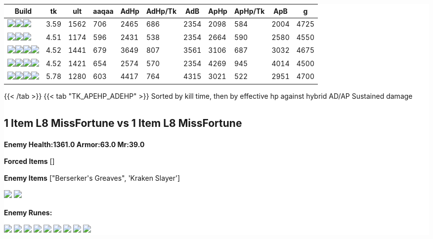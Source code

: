 



 Build |tk|ult|aaqaa|AdHp|AdHp/Tk|AdB|ApHp|ApHp/Tk|ApB|g
-|-|-|-|-|-|-|-|-|-|-
![](/item/3074.png)![](/item/1055.png)![](/item/1037.png)|3.59|1562|706|2465|686|2354|2098|584|2004|4725
![](/item/3091.png)![](/item/1053.png)![](/item/1055.png)|4.51|1174|596|2431|538|2354|2664|590|2580|4550
![](/item/6673.png)![](/item/1055.png)![](/item/1037.png)![](/item/1036.png)|4.52|1441|679|3649|807|3561|3106|687|3032|4675
![](/item/3156.png)![](/item/1053.png)![](/item/1055.png)![](/item/1036.png)|4.52|1421|654|2574|570|2354|4269|945|4014|4500
![](/item/3026.png)![](/item/1053.png)![](/item/1055.png)![](/item/1036.png)|5.78|1280|603|4417|764|4315|3021|522|2951|4700
{{< /tab >}}
{{< tab "TK_APEHP_ADEHP" >}}
Sorted by kill time, then by effective hp against hybrid AD/AP Sustained damage
## 1 Item L8 MissFortune vs 1 Item L8 MissFortune

**Enemy Health:1361.0 Armor:63.0 Mr:39.0**


**Forced Items** []








**Enemy Items** ["Berserker's Greaves", 'Kraken Slayer']





![](/item/3006.png)
![](/item/6672.png)



**Enemy Runes:**





![](/Styles/Precision/PressTheAttack/PressTheAttack.png)
![](/Styles/Precision/Overheal.png)
![](/Styles/Precision/LegendAlacrity/LegendAlacrity.png)
![](/Styles/Precision/CutDown/CutDown.png)
![](/Styles/Sorcery/AbsoluteFocus/AbsoluteFocus.png)
![](/Styles/Sorcery/GatheringStorm/GatheringStorm.png)
![](/StatMods/StatModsAdaptiveForceIcon.png)
![](/StatMods/StatModsAdaptiveForceIcon.png)
![](/StatMods/StatModsArmorIcon.png)
